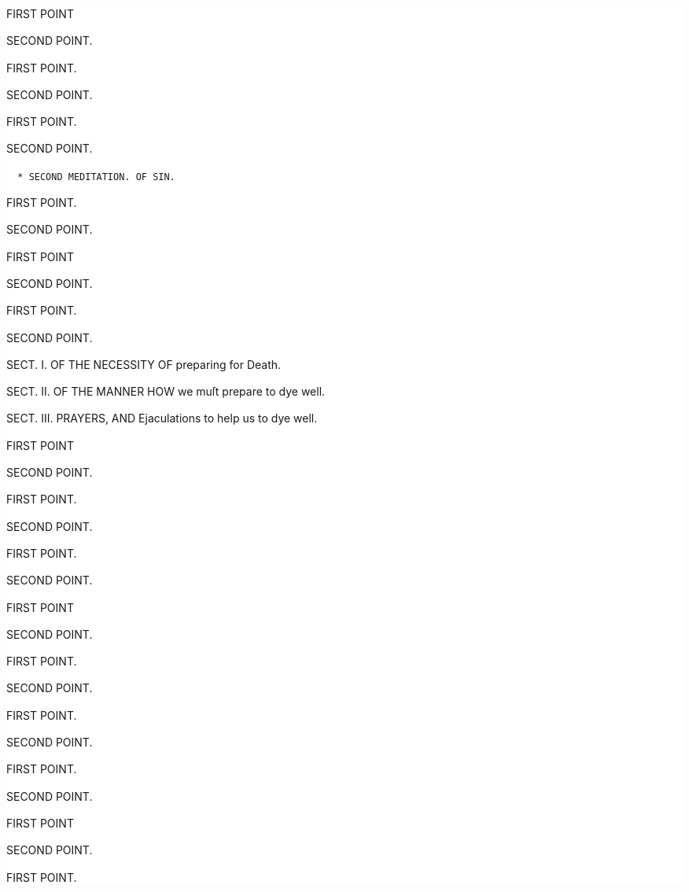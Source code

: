 FIRST POINT

SECOND POINT.

FIRST POINT.

SECOND POINT.

FIRST POINT.

SECOND POINT.

      * SECOND MEDITATION. OF SIN.

FIRST POINT.

SECOND POINT.

FIRST POINT

SECOND POINT.

FIRST POINT.

SECOND POINT.

SECT. I. OF THE NECESSITY OF preparing for Death.

SECT. II. OF THE MANNER HOW we muſt prepare to dye well.

SECT. III. PRAYERS, AND Ejaculations to help us to dye well.

FIRST POINT

SECOND POINT.

FIRST POINT.

SECOND POINT.

FIRST POINT.

SECOND POINT.

FIRST POINT

SECOND POINT.

FIRST POINT.

SECOND POINT.

FIRST POINT.

SECOND POINT.

FIRST POINT.

SECOND POINT.

FIRST POINT

SECOND POINT.

FIRST POINT.
